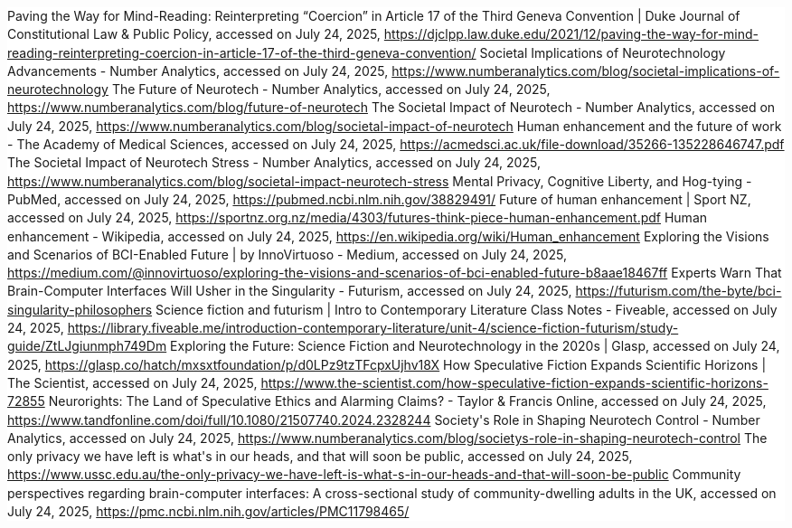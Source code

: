 Paving the Way for Mind-Reading: Reinterpreting “Coercion” in Article 17 of the Third Geneva Convention | Duke Journal of Constitutional Law & Public Policy, accessed on July 24, 2025, <https://djclpp.law.duke.edu/2021/12/paving-the-way-for-mind-reading-reinterpreting-coercion-in-article-17-of-the-third-geneva-convention/>
Societal Implications of Neurotechnology Advancements - Number Analytics, accessed on July 24, 2025, <https://www.numberanalytics.com/blog/societal-implications-of-neurotechnology>
The Future of Neurotech - Number Analytics, accessed on July 24, 2025, <https://www.numberanalytics.com/blog/future-of-neurotech>
The Societal Impact of Neurotech - Number Analytics, accessed on July 24, 2025, <https://www.numberanalytics.com/blog/societal-impact-of-neurotech>
Human enhancement and the future of work - The Academy of Medical Sciences, accessed on July 24, 2025, <https://acmedsci.ac.uk/file-download/35266-135228646747.pdf>
The Societal Impact of Neurotech Stress - Number Analytics, accessed on July 24, 2025, <https://www.numberanalytics.com/blog/societal-impact-neurotech-stress>
Mental Privacy, Cognitive Liberty, and Hog-tying - PubMed, accessed on July 24, 2025, <https://pubmed.ncbi.nlm.nih.gov/38829491/>
Future of human enhancement | Sport NZ, accessed on July 24, 2025, <https://sportnz.org.nz/media/4303/futures-think-piece-human-enhancement.pdf>
Human enhancement - Wikipedia, accessed on July 24, 2025, <https://en.wikipedia.org/wiki/Human_enhancement>
Exploring the Visions and Scenarios of BCI-Enabled Future | by InnoVirtuoso - Medium, accessed on July 24, 2025, <https://medium.com/@innovirtuoso/exploring-the-visions-and-scenarios-of-bci-enabled-future-b8aae18467ff>
Experts Warn That Brain-Computer Interfaces Will Usher in the Singularity - Futurism, accessed on July 24, 2025, <https://futurism.com/the-byte/bci-singularity-philosophers>
Science fiction and futurism | Intro to Contemporary Literature Class Notes - Fiveable, accessed on July 24, 2025, <https://library.fiveable.me/introduction-contemporary-literature/unit-4/science-fiction-futurism/study-guide/ZtLJgiunmph749Dm>
Exploring the Future: Science Fiction and Neurotechnology in the 2020s | Glasp, accessed on July 24, 2025, <https://glasp.co/hatch/mxsxtfoundation/p/d0LPz9tzTFcpxUjhv18X>
How Speculative Fiction Expands Scientific Horizons | The Scientist, accessed on July 24, 2025, <https://www.the-scientist.com/how-speculative-fiction-expands-scientific-horizons-72855>
Neurorights: The Land of Speculative Ethics and Alarming Claims? - Taylor & Francis Online, accessed on July 24, 2025, <https://www.tandfonline.com/doi/full/10.1080/21507740.2024.2328244>
Society's Role in Shaping Neurotech Control - Number Analytics, accessed on July 24, 2025, <https://www.numberanalytics.com/blog/societys-role-in-shaping-neurotech-control>
The only privacy we have left is what's in our heads, and that will soon be public, accessed on July 24, 2025, <https://www.ussc.edu.au/the-only-privacy-we-have-left-is-what-s-in-our-heads-and-that-will-soon-be-public>
Community perspectives regarding brain-computer interfaces: A cross-sectional study of community-dwelling adults in the UK, accessed on July 24, 2025, <https://pmc.ncbi.nlm.nih.gov/articles/PMC11798465/>
